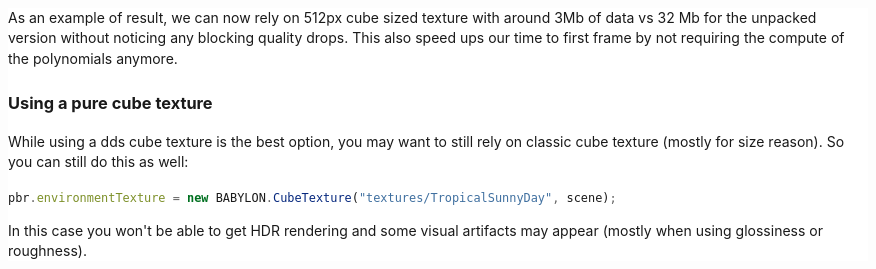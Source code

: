 As an example of result, we can now rely on 512px cube sized texture with around 3Mb of data vs 32 Mb for the unpacked version without noticing any blocking quality drops. This also speed ups our time to first frame by not requiring the compute of the polynomials anymore.

### Using a pure cube texture
While using a dds cube texture is the best option, you may want to still rely on classic cube texture (mostly for size reason).
So you can still do this as well:
```javascript
pbr.environmentTexture = new BABYLON.CubeTexture("textures/TropicalSunnyDay", scene);
```
In this case you won't be able to get HDR rendering and some visual artifacts may appear (mostly when using glossiness or roughness).

